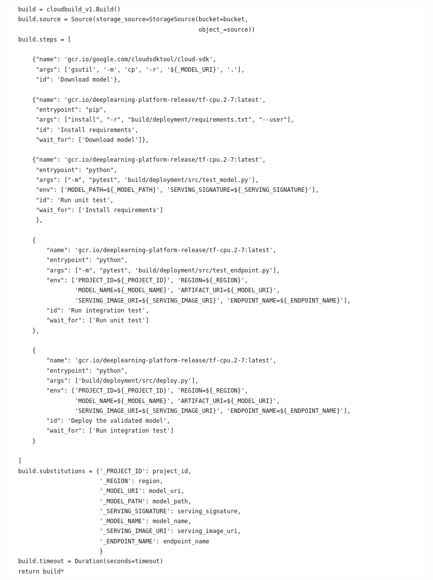 ```
    build = cloudbuild_v1.Build()
    build.source = Source(storage_source=StorageSource(bucket=bucket,
                                                       object_=source))
    build.steps = [

        {"name": 'gcr.io/google.com/cloudsdktool/cloud-sdk',
         "args": ['gsutil', '-m', 'cp', '-r', '${_MODEL_URI}', '.'],
         "id": 'Download model'},

        {"name": 'gcr.io/deeplearning-platform-release/tf-cpu.2-7:latest',
         "entrypoint": "pip",
         "args": ["install", "-r", "build/deployment/requirements.txt", "--user"],
         "id": 'Install requirements',
         "wait_for": ['Download model']},

        {"name": 'gcr.io/deeplearning-platform-release/tf-cpu.2-7:latest',
         "entrypoint": "python",
         "args": ["-m", "pytest", 'build/deployment/src/test_model.py'],
         "env": ['MODEL_PATH=${_MODEL_PATH}', 'SERVING_SIGNATURE=${_SERVING_SIGNATURE}'],
         "id": 'Run unit test',
         "wait_for": ['Install requirements']
         },

        {
            "name": 'gcr.io/deeplearning-platform-release/tf-cpu.2-7:latest',
            "entrypoint": "python",
            "args": ["-m", "pytest", 'build/deployment/src/test_endpoint.py'],
            "env": ['PROJECT_ID=${_PROJECT_ID}', 'REGION=${_REGION}',
                    'MODEL_NAME=${_MODEL_NAME}', 'ARTIFACT_URI=${_MODEL_URI}',
                    'SERVING_IMAGE_URI=${_SERVING_IMAGE_URI}', 'ENDPOINT_NAME=${_ENDPOINT_NAME}'],
            "id": 'Run integration test',
            "wait_for": ['Run unit test']
        },

        {
            "name": 'gcr.io/deeplearning-platform-release/tf-cpu.2-7:latest',
            "entrypoint": "python",
            "args": ['build/deployment/src/deploy.py'],
            "env": ['PROJECT_ID=${_PROJECT_ID}', 'REGION=${_REGION}',
                    'MODEL_NAME=${_MODEL_NAME}', 'ARTIFACT_URI=${_MODEL_URI}',
                    'SERVING_IMAGE_URI=${_SERVING_IMAGE_URI}', 'ENDPOINT_NAME=${_ENDPOINT_NAME}'],
            "id": 'Deploy the validated model',
            "wait_for": ['Run integration test']
        }

    ]
    build.substitutions = {'_PROJECT_ID': project_id,
                           '_REGION': region,
                           '_MODEL_URI': model_uri,
                           '_MODEL_PATH': model_path,
                           '_SERVING_SIGNATURE': serving_signature,
                           '_MODEL_NAME': model_name,
                           '_SERVING_IMAGE_URI': serving_image_uri,
                           '_ENDPOINT_NAME': endpoint_name
                           }
    build.timeout = Duration(seconds=timeout)
    return build*
```
